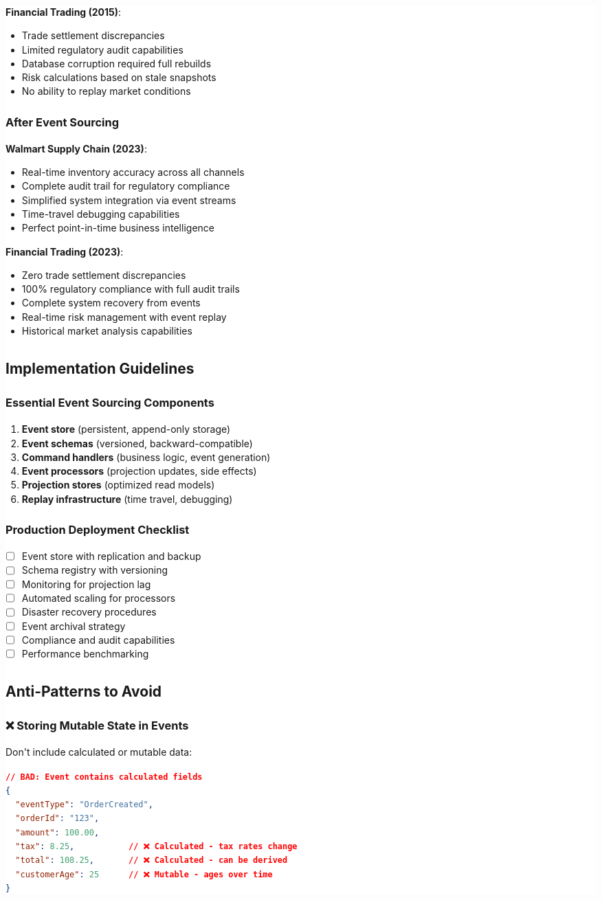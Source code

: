 **Financial Trading (2015)**:
- Trade settlement discrepancies
- Limited regulatory audit capabilities
- Database corruption required full rebuilds
- Risk calculations based on stale snapshots
- No ability to replay market conditions

### After Event Sourcing

**Walmart Supply Chain (2023)**:
- Real-time inventory accuracy across all channels
- Complete audit trail for regulatory compliance
- Simplified system integration via event streams
- Time-travel debugging capabilities
- Perfect point-in-time business intelligence

**Financial Trading (2023)**:
- Zero trade settlement discrepancies
- 100% regulatory compliance with full audit trails
- Complete system recovery from events
- Real-time risk management with event replay
- Historical market analysis capabilities

## Implementation Guidelines

### Essential Event Sourcing Components
1. **Event store** (persistent, append-only storage)
2. **Event schemas** (versioned, backward-compatible)
3. **Command handlers** (business logic, event generation)
4. **Event processors** (projection updates, side effects)
5. **Projection stores** (optimized read models)
6. **Replay infrastructure** (time travel, debugging)

### Production Deployment Checklist
- [ ] Event store with replication and backup
- [ ] Schema registry with versioning
- [ ] Monitoring for projection lag
- [ ] Automated scaling for processors
- [ ] Disaster recovery procedures
- [ ] Event archival strategy
- [ ] Compliance and audit capabilities
- [ ] Performance benchmarking

## Anti-Patterns to Avoid

### ❌ Storing Mutable State in Events
Don't include calculated or mutable data:
```json
// BAD: Event contains calculated fields
{
  "eventType": "OrderCreated",
  "orderId": "123",
  "amount": 100.00,
  "tax": 8.25,           // ❌ Calculated - tax rates change
  "total": 108.25,       // ❌ Calculated - can be derived
  "customerAge": 25      // ❌ Mutable - ages over time
}
```
